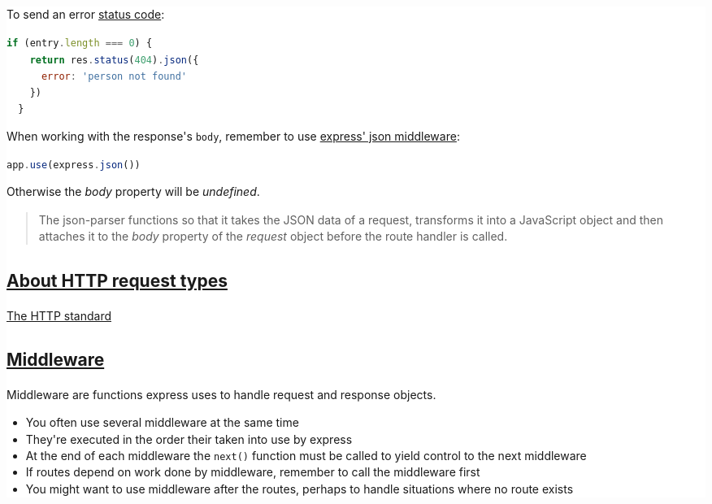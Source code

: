 
To send an error [status code](https://en.wikipedia.org/wiki/List_of_HTTP_status_codes):

```js
if (entry.length === 0) {
    return res.status(404).json({ 
      error: 'person not found' 
    })
  }
```



When working with the response's `body`, remember to use [express' json middleware](http://expressjs.com/en/api.html#express.json):

```js
app.use(express.json())
```

Otherwise the *body* property will be *undefined*. 

> The json-parser functions so that it takes the JSON data of a request, transforms it into a JavaScript object and then attaches it to the _body_ property of the _request_ object before the route handler is called.



## [About HTTP request types](https://fullstackopen.com/en/part3/node_js_and_express#about-http-request-types)

[The HTTP standard](https://www.w3.org/Protocols/rfc2616/rfc2616-sec9.html)

## [Middleware](https://fullstackopen.com/en/part3/node_js_and_express#middleware)

Middleware are functions express uses to handle request and response objects.

* You often use several middleware at the same time
* They're executed in the order their taken into use by express
* At the end of each middleware the `next()` function must be called to yield control to the next middleware
* If routes depend on work done by middleware, remember to call the middleware first
* You might want to use middleware after the routes, perhaps to handle situations where no route exists